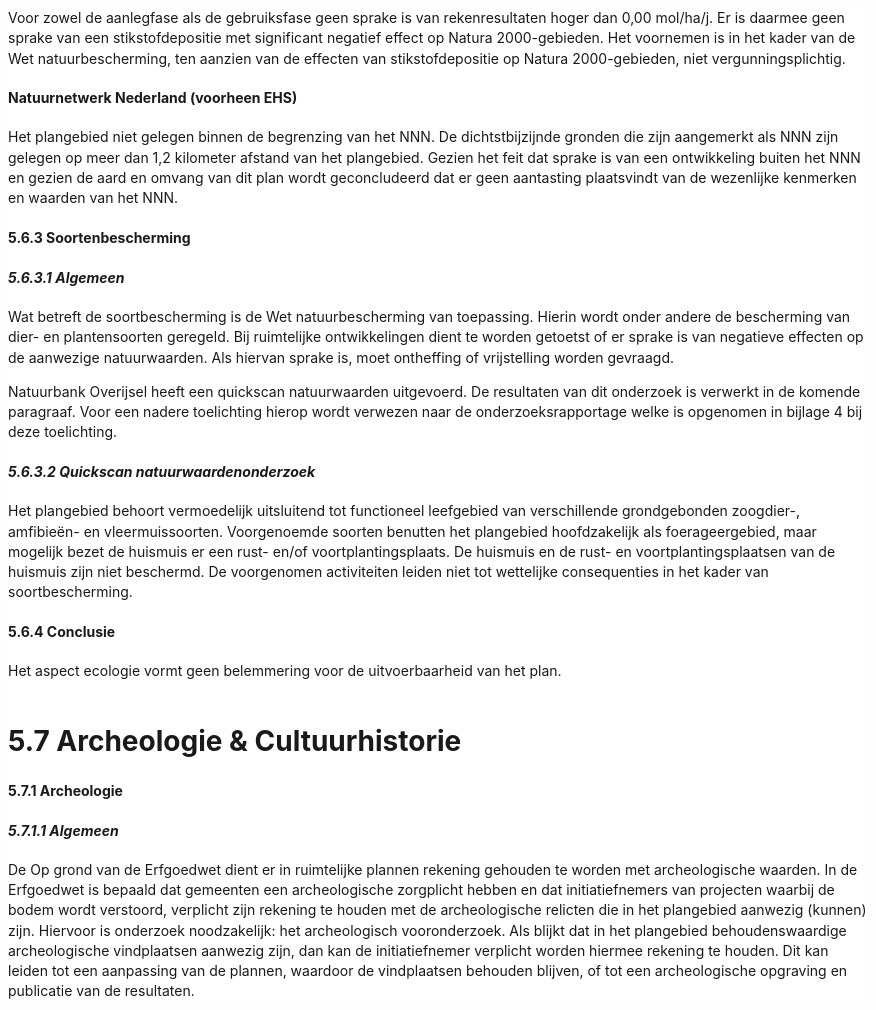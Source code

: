 Voor zowel de aanlegfase als de gebruiksfase geen sprake is van rekenresultaten hoger dan 0,00 mol/ha/j. Er is daarmee geen sprake van een stikstofdepositie met significant negatief effect op Natura 2000-gebieden. Het voornemen is in het kader van de Wet natuurbescherming, ten aanzien van de effecten van stikstofdepositie op Natura 2000-gebieden, niet vergunningsplichtig.

#### **Natuurnetwerk Nederland (voorheen EHS)**

Het plangebied niet gelegen binnen de begrenzing van het NNN. De dichtstbijzijnde gronden die zijn aangemerkt als NNN zijn gelegen op meer dan 1,2 kilometer afstand van het plangebied. Gezien het feit dat sprake is van een ontwikkeling buiten het NNN en gezien de aard en omvang van dit plan wordt geconcludeerd dat er geen aantasting plaatsvindt van de wezenlijke kenmerken en waarden van het NNN.

#### **5.6.3 Soortenbescherming**

#### *5.6.3.1 Algemeen*

Wat betreft de soortbescherming is de Wet natuurbescherming van toepassing. Hierin wordt onder andere de bescherming van dier- en plantensoorten geregeld. Bij ruimtelijke ontwikkelingen dient te worden getoetst of er sprake is van negatieve effecten op de aanwezige natuurwaarden. Als hiervan sprake is, moet ontheffing of vrijstelling worden gevraagd.

Natuurbank Overijsel heeft een quickscan natuurwaarden uitgevoerd. De resultaten van dit onderzoek is verwerkt in de komende paragraaf. Voor een nadere toelichting hierop wordt verwezen naar de onderzoeksrapportage welke is opgenomen in bijlage 4 bij deze toelichting.

#### *5.6.3.2 Quickscan natuurwaardenonderzoek*

Het plangebied behoort vermoedelijk uitsluitend tot functioneel leefgebied van verschillende grondgebonden zoogdier-, amfibieën- en vleermuissoorten. Voorgenoemde soorten benutten het plangebied hoofdzakelijk als foerageergebied, maar mogelijk bezet de huismuis er een rust- en/of voortplantingsplaats. De huismuis en de rust- en voortplantingsplaatsen van de huismuis zijn niet beschermd. De voorgenomen activiteiten leiden niet tot wettelijke consequenties in het kader van soortbescherming.

#### **5.6.4 Conclusie**

<span id="page-34-0"></span>Het aspect ecologie vormt geen belemmering voor de uitvoerbaarheid van het plan.

# **5.7 Archeologie & Cultuurhistorie**

#### **5.7.1 Archeologie**

#### *5.7.1.1 Algemeen*

De Op grond van de Erfgoedwet dient er in ruimtelijke plannen rekening gehouden te worden met archeologische waarden. In de Erfgoedwet is bepaald dat gemeenten een archeologische zorgplicht hebben en dat initiatiefnemers van projecten waarbij de bodem wordt verstoord, verplicht zijn rekening te houden met de archeologische relicten die in het plangebied aanwezig (kunnen) zijn. Hiervoor is onderzoek noodzakelijk: het archeologisch vooronderzoek. Als blijkt dat in het plangebied behoudenswaardige archeologische vindplaatsen aanwezig zijn, dan kan de initiatiefnemer verplicht worden hiermee rekening te houden. Dit kan leiden tot een aanpassing van de plannen, waardoor de vindplaatsen behouden blijven, of tot een archeologische opgraving en publicatie van de resultaten.
